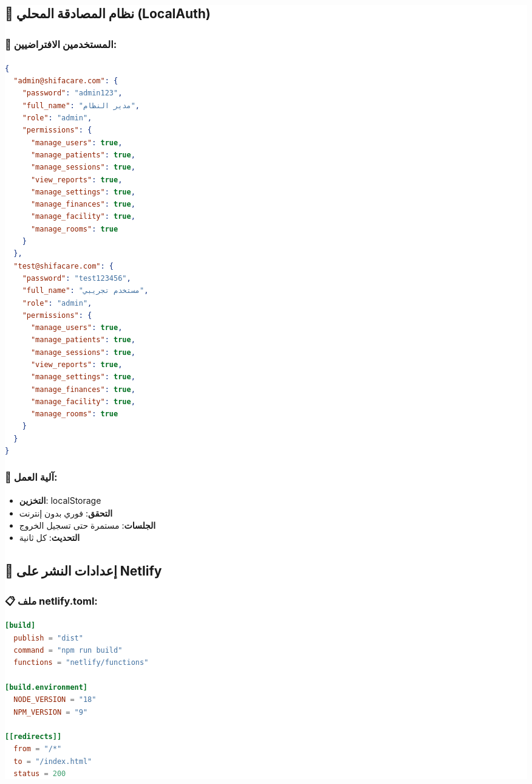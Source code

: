 ## 🔐 نظام المصادقة المحلي (LocalAuth)

### 👤 المستخدمين الافتراضيين:
```json
{
  "admin@shifacare.com": {
    "password": "admin123",
    "full_name": "مدير النظام",
    "role": "admin",
    "permissions": {
      "manage_users": true,
      "manage_patients": true,
      "manage_sessions": true,
      "view_reports": true,
      "manage_settings": true,
      "manage_finances": true,
      "manage_facility": true,
      "manage_rooms": true
    }
  },
  "test@shifacare.com": {
    "password": "test123456",
    "full_name": "مستخدم تجريبي",
    "role": "admin",
    "permissions": {
      "manage_users": true,
      "manage_patients": true,
      "manage_sessions": true,
      "view_reports": true,
      "manage_settings": true,
      "manage_finances": true,
      "manage_facility": true,
      "manage_rooms": true
    }
  }
}
```

### 🔄 آلية العمل:
- **التخزين**: localStorage
- **التحقق**: فوري بدون إنترنت
- **الجلسات**: مستمرة حتى تسجيل الخروج
- **التحديث**: كل ثانية

## 🚀 إعدادات النشر على Netlify

### 📋 ملف netlify.toml:
```toml
[build]
  publish = "dist"
  command = "npm run build"
  functions = "netlify/functions"

[build.environment]
  NODE_VERSION = "18"
  NPM_VERSION = "9"

[[redirects]]
  from = "/*"
  to = "/index.html"
  status = 200

```